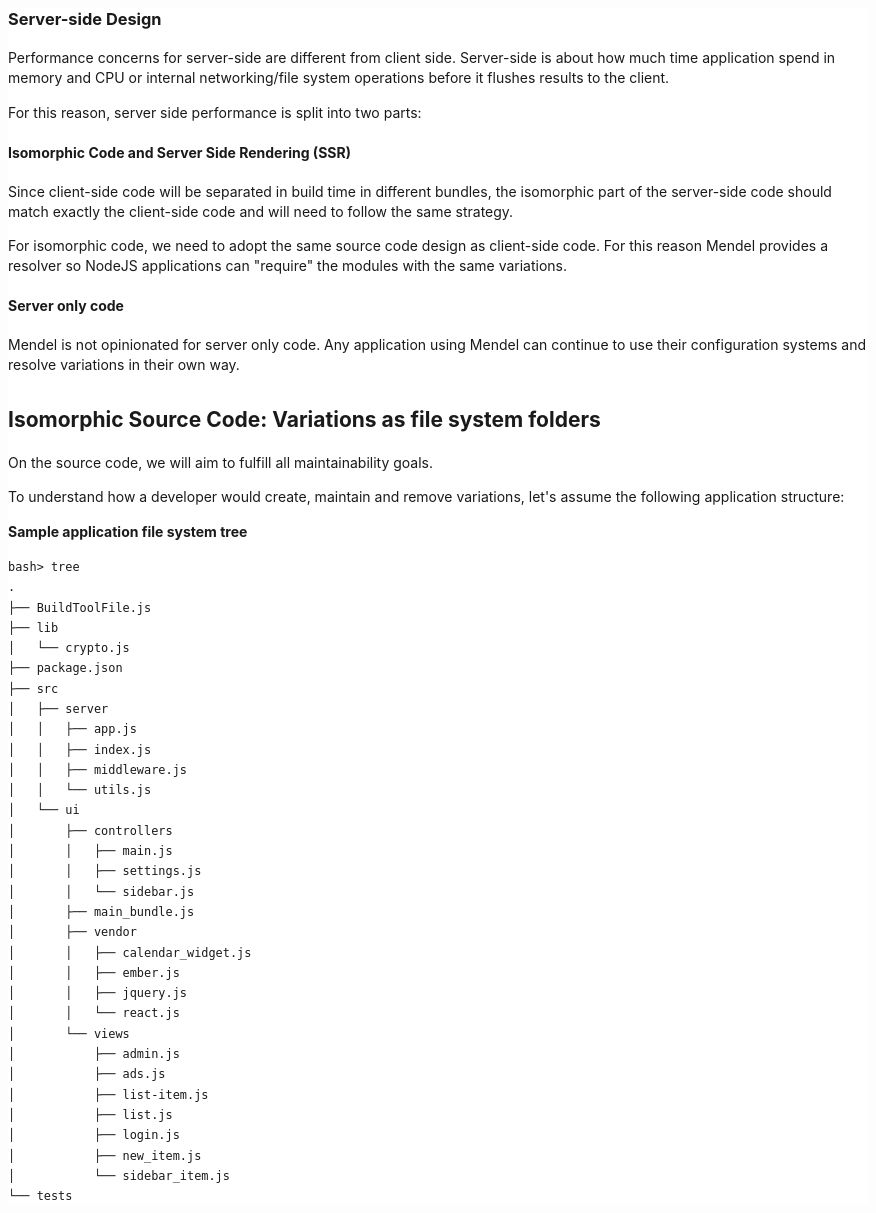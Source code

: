 
### Server-side Design

Performance concerns for server-side are different from client side. Server-side is about how much time application spend in memory and CPU or internal networking/file system operations before it flushes results to the client.

For this reason, server side performance is split into two parts:

#### Isomorphic Code and Server Side Rendering (SSR)

Since client-side code will be separated in build time in different bundles, the isomorphic part of the server-side code should match exactly the client-side code and will need to follow the same strategy.

For isomorphic code, we need to adopt the same source code design as client-side code. For this reason Mendel provides a resolver so NodeJS applications can "require" the modules with the same variations.

#### Server only code

Mendel is not opinionated for server only code. Any application using Mendel can continue to use their configuration systems and resolve variations in their own way.

## Isomorphic Source Code: Variations as file system folders

On the source code, we will aim to fulfill all maintainability goals.

To understand how a developer would create, maintain and remove variations, let's assume the following application structure:

**Sample application file system tree**

```
bash> tree
.
├── BuildToolFile.js
├── lib
│   └── crypto.js
├── package.json
├── src
│   ├── server
│   │   ├── app.js
│   │   ├── index.js
│   │   ├── middleware.js
│   │   └── utils.js
│   └── ui
│       ├── controllers
│       │   ├── main.js
│       │   ├── settings.js
│       │   └── sidebar.js
│       ├── main_bundle.js
│       ├── vendor
│       │   ├── calendar_widget.js
│       │   ├── ember.js
│       │   ├── jquery.js
│       │   └── react.js
│       └── views
│           ├── admin.js
│           ├── ads.js
│           ├── list-item.js
│           ├── list.js
│           ├── login.js
│           ├── new_item.js
│           └── sidebar_item.js
└── tests
```